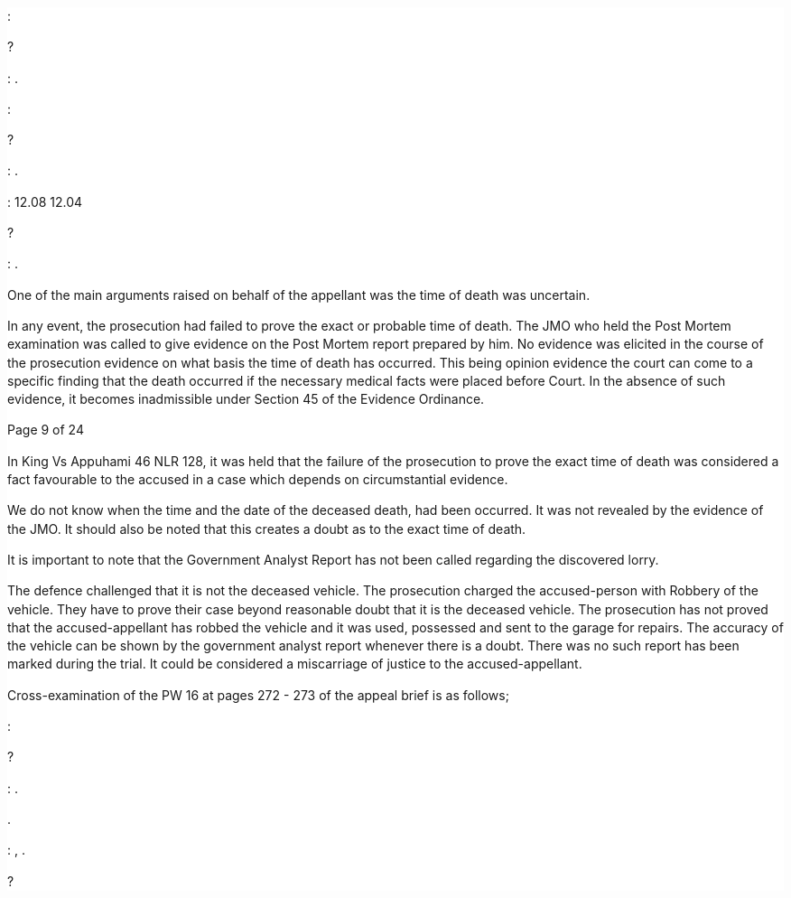 :

?

: .

:

?

: .

: 12.08 12.04

?

: .

One of the main arguments raised on behalf of the appellant was the time of death was uncertain.

In any event, the prosecution had failed to prove the exact or probable time of death. The JMO who held the Post Mortem examination was called to give evidence on the Post Mortem report prepared by him. No evidence was elicited in the course of the prosecution evidence on what basis the time of death has occurred. This being opinion evidence the court can come to a specific finding that the death occurred if the necessary medical facts were placed before Court. In the absence of such evidence, it becomes inadmissible under Section 45 of the Evidence Ordinance.

Page 9 of 24

In King Vs Appuhami 46 NLR 128, it was held that the failure of the prosecution to prove the exact time of death was considered a fact favourable to the accused in a case which depends on circumstantial evidence.

We do not know when the time and the date of the deceased death, had been occurred. It was not revealed by the evidence of the JMO. It should also be noted that this creates a doubt as to the exact time of death.

It is important to note that the Government Analyst Report has not been called regarding the discovered lorry.

The defence challenged that it is not the deceased vehicle. The prosecution charged the accused-person with Robbery of the vehicle. They have to prove their case beyond reasonable doubt that it is the deceased vehicle. The prosecution has not proved that the accused-appellant has robbed the vehicle and it was used, possessed and sent to the garage for repairs. The accuracy of the vehicle can be shown by the government analyst report whenever there is a doubt. There was no such report has been marked during the trial. It could be considered a miscarriage of justice to the accused-appellant.

Cross-examination of the PW 16 at pages 272 - 273 of the appeal brief is as follows;

:

?

: .

.

: , .

?
